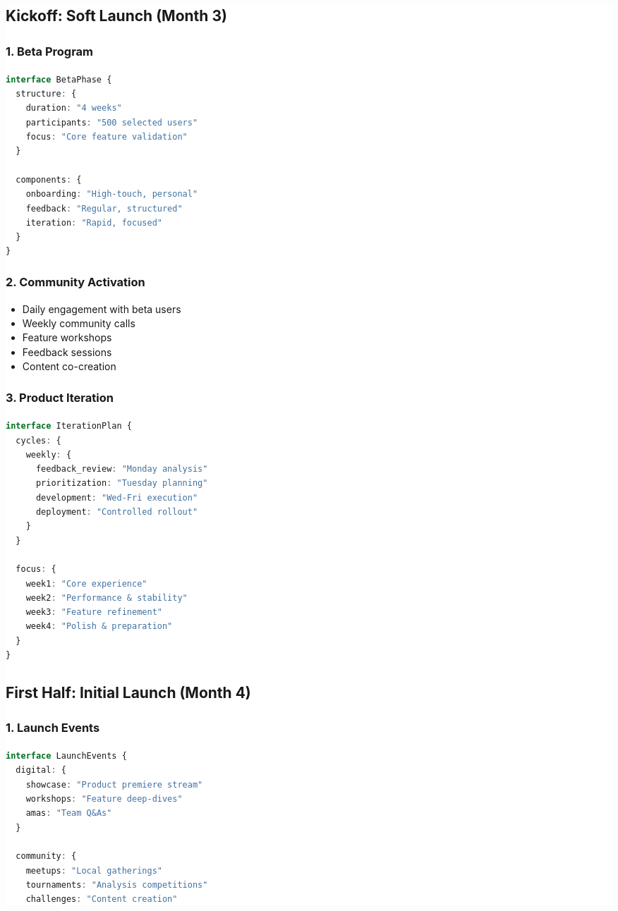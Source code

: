 ## Kickoff: Soft Launch (Month 3)

### 1. Beta Program
```typescript
interface BetaPhase {
  structure: {
    duration: "4 weeks"
    participants: "500 selected users"
    focus: "Core feature validation"
  }
  
  components: {
    onboarding: "High-touch, personal"
    feedback: "Regular, structured"
    iteration: "Rapid, focused"
  }
}
```

### 2. Community Activation
- Daily engagement with beta users
- Weekly community calls
- Feature workshops
- Feedback sessions
- Content co-creation

### 3. Product Iteration
```typescript
interface IterationPlan {
  cycles: {
    weekly: {
      feedback_review: "Monday analysis"
      prioritization: "Tuesday planning"
      development: "Wed-Fri execution"
      deployment: "Controlled rollout"
    }
  }
  
  focus: {
    week1: "Core experience"
    week2: "Performance & stability"
    week3: "Feature refinement"
    week4: "Polish & preparation"
  }
}
```

## First Half: Initial Launch (Month 4)

### 1. Launch Events
```typescript
interface LaunchEvents {
  digital: {
    showcase: "Product premiere stream"
    workshops: "Feature deep-dives"
    amas: "Team Q&As"
  }
  
  community: {
    meetups: "Local gatherings"
    tournaments: "Analysis competitions"
    challenges: "Content creation"
```